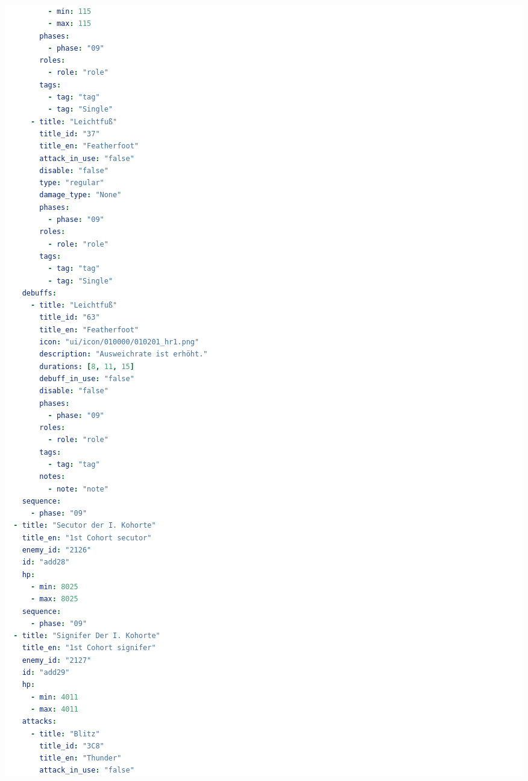 ```yaml
          - min: 115
          - max: 115
        phases:
          - phase: "09"
        roles:
          - role: "role"
        tags:
          - tag: "tag"
          - tag: "Single"
      - title: "Leichtfuß"
        title_id: "37"
        title_en: "Featherfoot"
        attack_in_use: "false"
        disable: "false"
        type: "regular"
        damage_type: "None"
        phases:
          - phase: "09"
        roles:
          - role: "role"
        tags:
          - tag: "tag"
          - tag: "Single"
    debuffs:
      - title: "Leichtfuß"
        title_id: "63"
        title_en: "Featherfoot"
        icon: "ui/icon/010000/010201_hr1.png"
        description: "Ausweichrate ist erhöht."
        durations: [8, 11, 15]
        debuff_in_use: "false"
        disable: "false"
        phases:
          - phase: "09"
        roles:
          - role: "role"
        tags:
          - tag: "tag"
        notes:
          - note: "note"
    sequence:
      - phase: "09"
  - title: "Secutor der I. Kohorte"
    title_en: "1st Cohort secutor"
    enemy_id: "2126"
    id: "add28"
    hp:
      - min: 8025
      - max: 8025
    sequence:
      - phase: "09"
  - title: "Signifer Der I. Kohorte"
    title_en: "1st Cohort signifer"
    enemy_id: "2127"
    id: "add29"
    hp:
      - min: 4011
      - max: 4011
    attacks:
      - title: "Blitz"
        title_id: "3C8"
        title_en: "Thunder"
        attack_in_use: "false"
```